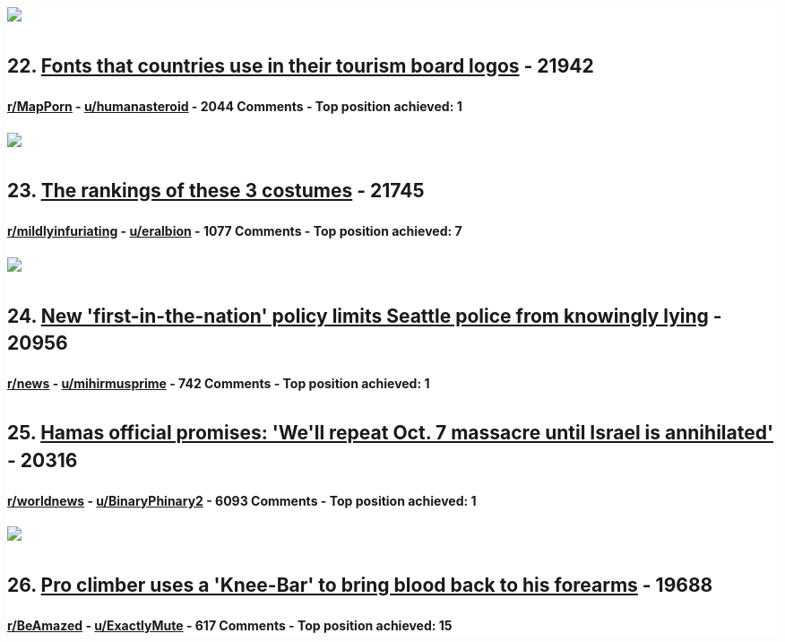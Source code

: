 <a href="https://i.redd.it/mcebk7abgsxb1.jpg"><img src="https://b.thumbs.redditmedia.com/16KaYP1tEPdhWMd0dB-E9yg3bV4YBhf-madSOLXA10g.jpg"></img></a>

## 22. [Fonts that countries use in their tourism board logos](http://reddit.com/r/MapPorn/comments/17l8s5t/fonts_that_countries_use_in_their_tourism_board/) - 21942
#### [r/MapPorn](http://reddit.com/r/MapPorn) - [u/humanasteroid](http://reddit.com/u/humanasteroid) - 2044 Comments - Top position achieved: 1

<a href="https://i.redd.it/s7piqixqnpxb1.jpg"><img src="https://b.thumbs.redditmedia.com/77FvWvY6OooBeKIaYxDcQG7jtRY8q7qmgcdZShBgw3A.jpg"></img></a>

## 23. [The rankings of these 3 costumes](http://reddit.com/r/mildlyinfuriating/comments/17kzsda/the_rankings_of_these_3_costumes/) - 21745
#### [r/mildlyinfuriating](http://reddit.com/r/mildlyinfuriating) - [u/eralbion](http://reddit.com/u/eralbion) - 1077 Comments - Top position achieved: 7

<a href="https://i.redd.it/2soy7xs8smxb1.jpg"><img src="https://b.thumbs.redditmedia.com/tfHNxcj1XhyadByzrcYf4aeUquNsttuwYvZNLJB0I-U.jpg"></img></a>

## 24. [New 'first-in-the-nation' policy limits Seattle police from knowingly lying](http://reddit.com/r/news/comments/17ll6es/new_firstinthenation_policy_limits_seattle_police/) - 20956
#### [r/news](http://reddit.com/r/news) - [u/mihirmusprime](http://reddit.com/u/mihirmusprime) - 742 Comments - Top position achieved: 1

## 25. [Hamas official promises: 'We'll repeat Oct. 7 massacre until Israel is annihilated'](http://reddit.com/r/worldnews/comments/17lbiut/hamas_official_promises_well_repeat_oct_7/) - 20316
#### [r/worldnews](http://reddit.com/r/worldnews) - [u/BinaryPhinary2](http://reddit.com/u/BinaryPhinary2) - 6093 Comments - Top position achieved: 1

<a href="https://www.israelnationalnews.com/news/379525"><img src="https://b.thumbs.redditmedia.com/u85RM55qyZri-CfL2hpUBbOnKpO87rpizgjYBvQs5Zs.jpg"></img></a>

## 26. [Pro climber uses a 'Knee-Bar' to bring blood back to his forearms](http://reddit.com/r/BeAmazed/comments/17l8k0l/pro_climber_uses_a_kneebar_to_bring_blood_back_to/) - 19688
#### [r/BeAmazed](http://reddit.com/r/BeAmazed) - [u/ExactlyMute](http://reddit.com/u/ExactlyMute) - 617 Comments - Top position achieved: 15
